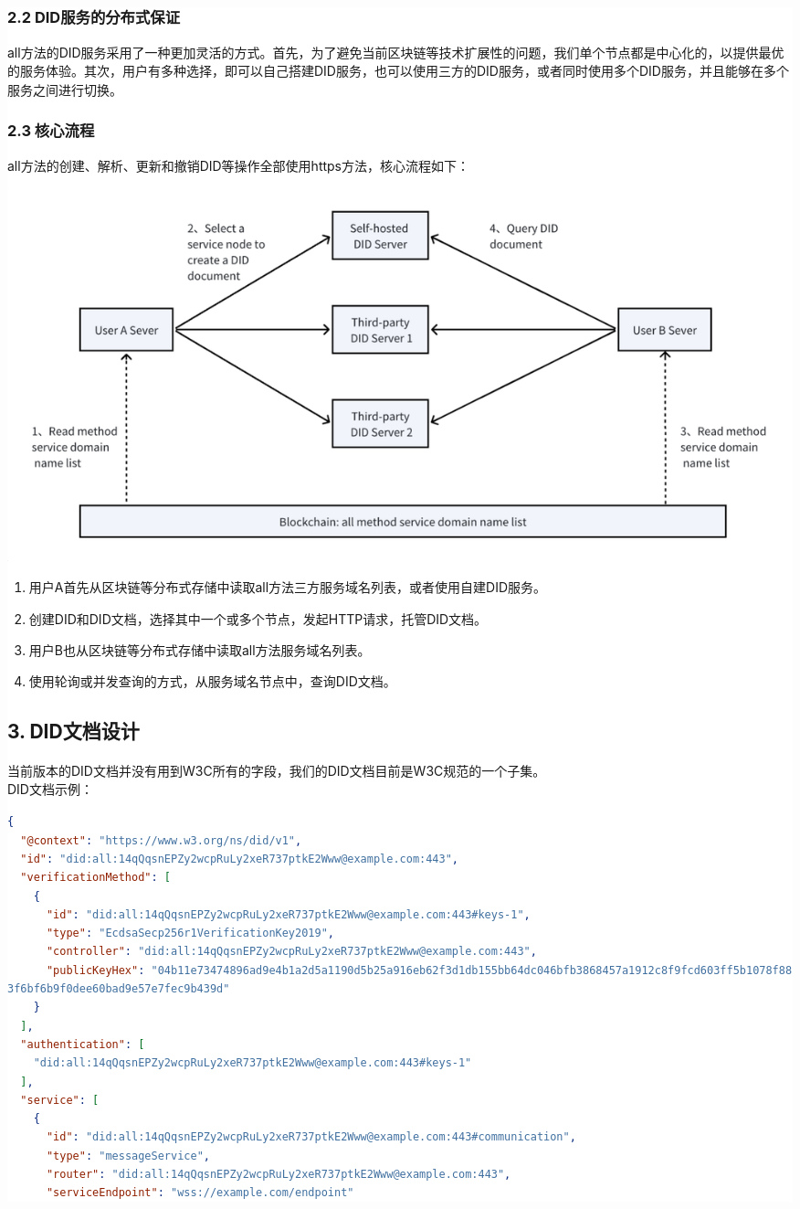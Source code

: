 
### 2.2 DID服务的分布式保证
all方法的DID服务采用了一种更加灵活的方式。首先，为了避免当前区块链等技术扩展性的问题，我们单个节点都是中心化的，以提供最优的服务体验。其次，用户有多种选择，即可以自己搭建DID服务，也可以使用三方的DID服务，或者同时使用多个DID服务，并且能够在多个服务之间进行切换。

### 2.3 核心流程
all方法的创建、解析、更新和撤销DID等操作全部使用https方法，核心流程如下：

![all方法核心流程](../images/did-all-core-flow.png)

1. 用户A首先从区块链等分布式存储中读取all方法三方服务域名列表，或者使用自建DID服务。

2. 创建DID和DID文档，选择其中一个或多个节点，发起HTTP请求，托管DID文档。

3. 用户B也从区块链等分布式存储中读取all方法服务域名列表。

4. 使用轮询或并发查询的方式，从服务域名节点中，查询DID文档。


## 3. DID文档设计
当前版本的DID文档并没有用到W3C所有的字段，我们的DID文档目前是W3C规范的一个子集。  
DID文档示例：
```json
{
  "@context": "https://www.w3.org/ns/did/v1",
  "id": "did:all:14qQqsnEPZy2wcpRuLy2xeR737ptkE2Www@example.com:443",
  "verificationMethod": [
    {
      "id": "did:all:14qQqsnEPZy2wcpRuLy2xeR737ptkE2Www@example.com:443#keys-1",
      "type": "EcdsaSecp256r1VerificationKey2019",
      "controller": "did:all:14qQqsnEPZy2wcpRuLy2xeR737ptkE2Www@example.com:443",
      "publicKeyHex": "04b11e73474896ad9e4b1a2d5a1190d5b25a916eb62f3d1db155bb64dc046bfb3868457a1912c8f9fcd603ff5b1078f883f6bf6b9f0dee60bad9e57e7fec9b439d"
    }
  ],
  "authentication": [
    "did:all:14qQqsnEPZy2wcpRuLy2xeR737ptkE2Www@example.com:443#keys-1"
  ],
  "service": [
    {
      "id": "did:all:14qQqsnEPZy2wcpRuLy2xeR737ptkE2Www@example.com:443#communication",
      "type": "messageService",
      "router": "did:all:14qQqsnEPZy2wcpRuLy2xeR737ptkE2Www@example.com:443",
      "serviceEndpoint": "wss://example.com/endpoint"
```